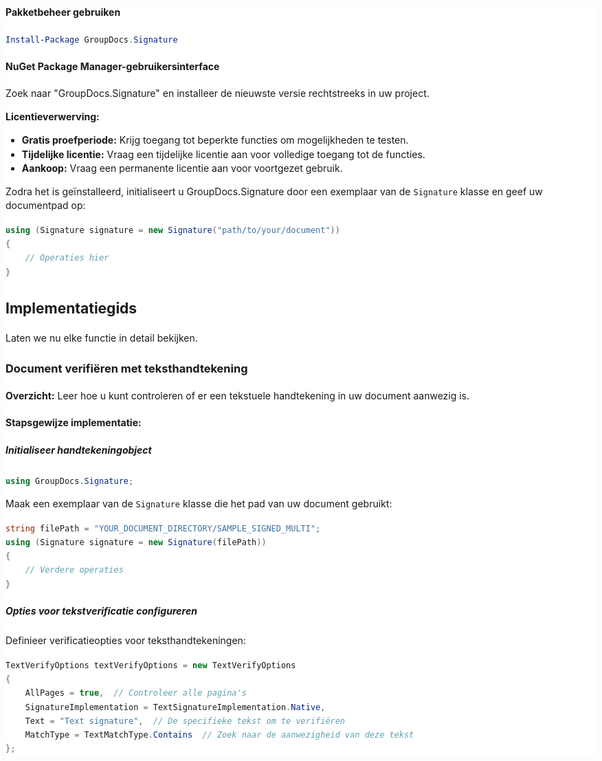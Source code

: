 #### Pakketbeheer gebruiken
```powershell
Install-Package GroupDocs.Signature
```

#### NuGet Package Manager-gebruikersinterface
Zoek naar "GroupDocs.Signature" en installeer de nieuwste versie rechtstreeks in uw project.

**Licentieverwerving:**
- **Gratis proefperiode:** Krijg toegang tot beperkte functies om mogelijkheden te testen.
- **Tijdelijke licentie:** Vraag een tijdelijke licentie aan voor volledige toegang tot de functies.
- **Aankoop:** Vraag een permanente licentie aan voor voortgezet gebruik.

Zodra het is geïnstalleerd, initialiseert u GroupDocs.Signature door een exemplaar van de `Signature` klasse en geef uw documentpad op:

```csharp
using (Signature signature = new Signature("path/to/your/document"))
{
    // Operaties hier
}
```

## Implementatiegids

Laten we nu elke functie in detail bekijken.

### Document verifiëren met teksthandtekening

**Overzicht:** Leer hoe u kunt controleren of er een tekstuele handtekening in uw document aanwezig is.

#### Stapsgewijze implementatie:

##### Initialiseer handtekeningobject
```csharp
using GroupDocs.Signature;
```
Maak een exemplaar van de `Signature` klasse die het pad van uw document gebruikt:
```csharp
string filePath = "YOUR_DOCUMENT_DIRECTORY/SAMPLE_SIGNED_MULTI";
using (Signature signature = new Signature(filePath))
{
    // Verdere operaties
}
```

##### Opties voor tekstverificatie configureren
Definieer verificatieopties voor teksthandtekeningen:
```csharp
TextVerifyOptions textVerifyOptions = new TextVerifyOptions
{
    AllPages = true,  // Controleer alle pagina's
    SignatureImplementation = TextSignatureImplementation.Native,
    Text = "Text signature",  // De specifieke tekst om te verifiëren
    MatchType = TextMatchType.Contains  // Zoek naar de aanwezigheid van deze tekst
};
```
